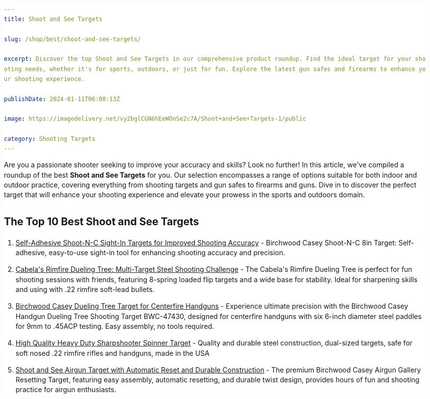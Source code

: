 ```yaml
---
title: Shoot and See Targets

slug: /shop/best/shoot-and-see-targets/

excerpt: Discover the top Shoot and See Targets in our comprehensive product roundup. Find the ideal target for your shooting needs, whether it's for sports, outdoors, or just for fun. Explore the latest gun safes and firearms to enhance your shooting experience.

publishDate: 2024-01-11T06:00:13Z

image: https://imagedelivery.net/vy2bglCGN6hEeWOnSe2c7A/Shoot+and+See+Targets-1/public

category: Shooting Targets
---
```


Are you a passionate shooter seeking to improve your accuracy and skills? Look no further! In this article, we've compiled a roundup of the best **Shoot and See Targets** for you. Our selection encompasses a range of options suitable for both indoor and outdoor practice, covering everything from shooting targets and gun safes to firearms and guns. Dive in to discover the perfect target that will enhance your shooting experience and elevate your prowess in the sports and outdoors domain.

## The Top 10 Best Shoot and See Targets

1. [Self-Adhesive Shoot-N-C Sight-In Targets for Improved Shooting Accuracy](https://serp.ly/@universityofguns/amazon/shoot-and-see-targets?utm_source=universityofguns&utm_medium=website&utm_campaign=universityofguns.com&utm_content=shoot-and-see-targets&utm_term=self-adhesive-shoot-n-c-sight-in-targets-for-improved-shooting-accuracy) - Birchwood Casey Shoot-N-C 8in Target: Self-adhesive, easy-to-use sight-in tool for enhancing shooting accuracy and precision.

2. [Cabela's Rimfire Dueling Tree: Multi-Target Steel Shooting Challenge](https://serp.ly/@universityofguns/amazon/shoot-and-see-targets?utm_source=universityofguns&utm_medium=website&utm_campaign=universityofguns.com&utm_content=shoot-and-see-targets&utm_term=cabelas-rimfire-dueling-tree-multi-target-steel-shooting-challenge) - The Cabela's Rimfire Dueling Tree is perfect for fun shooting sessions with friends, featuring 8-spring loaded flip targets and a wide base for stability. Ideal for sharpening skills and using with .22 rimfire soft-lead bullets.

3. [Birchwood Casey Dueling Tree Target for Centerfire Handguns](https://serp.ly/@universityofguns/amazon/shoot-and-see-targets?utm_source=universityofguns&utm_medium=website&utm_campaign=universityofguns.com&utm_content=shoot-and-see-targets&utm_term=birchwood-casey-dueling-tree-target-for-centerfire-handguns) - Experience ultimate precision with the Birchwood Casey Handgun Dueling Tree Shooting Target BWC-47430, designed for centerfire handguns with six 6-inch diameter steel paddles for 9mm to .45ACP testing. Easy assembly, no tools required.

4. [High Quality Heavy Duty Sharpshooter Spinner Target](https://serp.ly/@universityofguns/amazon/shoot-and-see-targets?utm_source=universityofguns&utm_medium=website&utm_campaign=universityofguns.com&utm_content=shoot-and-see-targets&utm_term=high-quality-heavy-duty-sharpshooter-spinner-target) - Quality and durable steel construction, dual-sized targets, safe for soft nosed .22 rimfire rifles and handguns, made in the USA

5. [Shoot and See Airgun Target with Automatic Reset and Durable Construction](https://serp.ly/@universityofguns/amazon/shoot-and-see-targets?utm_source=universityofguns&utm_medium=website&utm_campaign=universityofguns.com&utm_content=shoot-and-see-targets&utm_term=shoot-and-see-airgun-target-with-automatic-reset-and-durable-construction) - The premium Birchwood Casey Airgun Gallery Resetting Target, featuring easy assembly, automatic resetting, and durable twist design, provides hours of fun and shooting practice for airgun enthusiasts.
